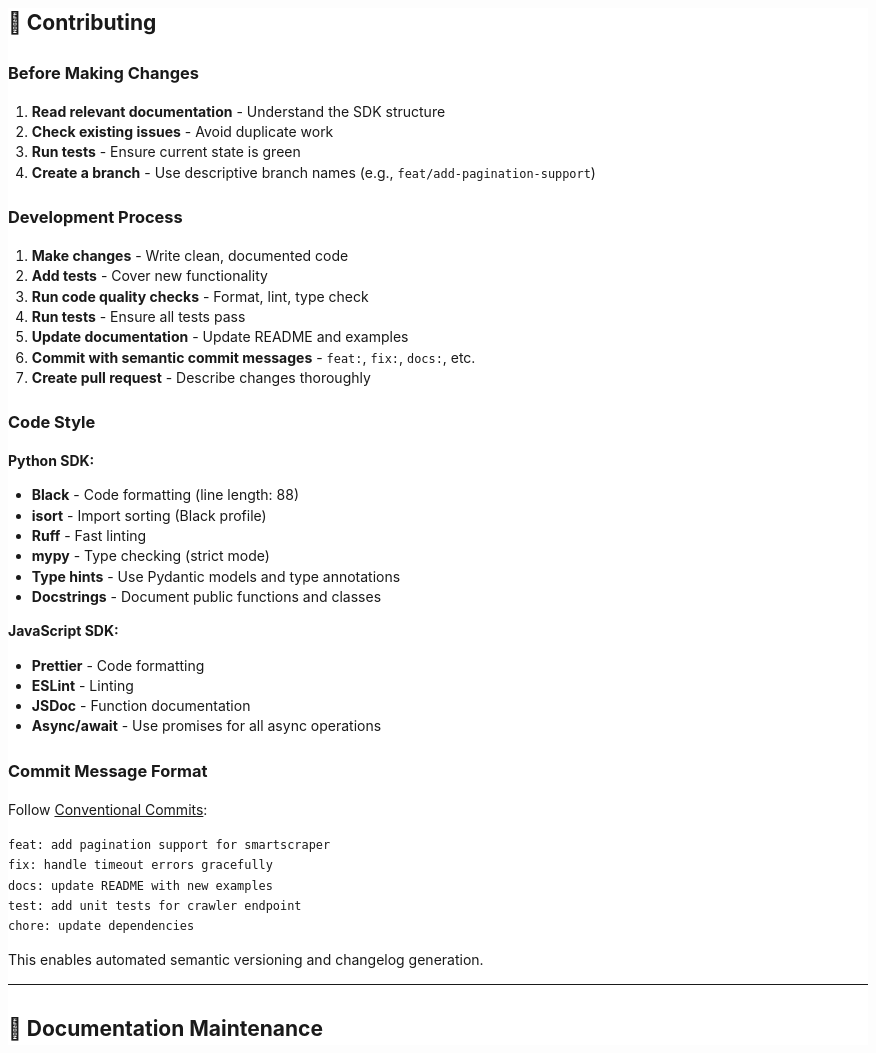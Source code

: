 
## 🤝 Contributing

### Before Making Changes

1. **Read relevant documentation** - Understand the SDK structure
2. **Check existing issues** - Avoid duplicate work
3. **Run tests** - Ensure current state is green
4. **Create a branch** - Use descriptive branch names (e.g., `feat/add-pagination-support`)

### Development Process

1. **Make changes** - Write clean, documented code
2. **Add tests** - Cover new functionality
3. **Run code quality checks** - Format, lint, type check
4. **Run tests** - Ensure all tests pass
5. **Update documentation** - Update README and examples
6. **Commit with semantic commit messages** - `feat:`, `fix:`, `docs:`, etc.
7. **Create pull request** - Describe changes thoroughly

### Code Style

**Python SDK:**
- **Black** - Code formatting (line length: 88)
- **isort** - Import sorting (Black profile)
- **Ruff** - Fast linting
- **mypy** - Type checking (strict mode)
- **Type hints** - Use Pydantic models and type annotations
- **Docstrings** - Document public functions and classes

**JavaScript SDK:**
- **Prettier** - Code formatting
- **ESLint** - Linting
- **JSDoc** - Function documentation
- **Async/await** - Use promises for all async operations

### Commit Message Format

Follow [Conventional Commits](https://www.conventionalcommits.org/):

```
feat: add pagination support for smartscraper
fix: handle timeout errors gracefully
docs: update README with new examples
test: add unit tests for crawler endpoint
chore: update dependencies
```

This enables automated semantic versioning and changelog generation.

---

## 📝 Documentation Maintenance
